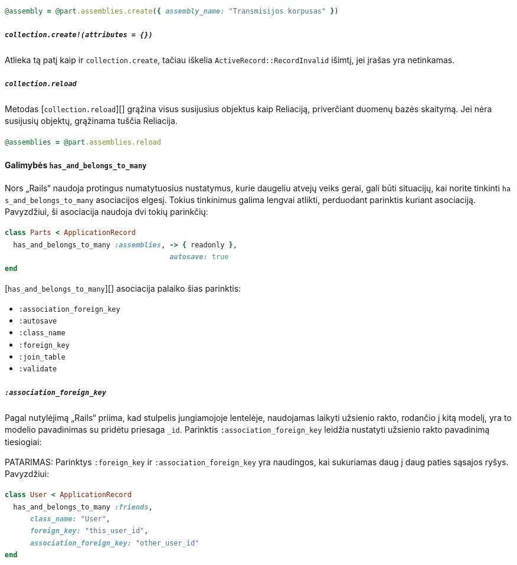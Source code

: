 ```ruby
@assembly = @part.assemblies.create({ assembly_name: "Transmisijos korpusas" })
```

##### `collection.create!(attributes = {})`

Atlieka tą patį kaip ir `collection.create`, tačiau iškelia `ActiveRecord::RecordInvalid` išimtį, jei įrašas yra netinkamas.

##### `collection.reload`

Metodas [`collection.reload`][] grąžina visus susijusius objektus kaip Reliaciją, priverčiant duomenų bazės skaitymą. Jei nėra susijusių objektų, grąžinama tuščia Reliacija.

```ruby
@assemblies = @part.assemblies.reload
```

#### Galimybės `has_and_belongs_to_many`

Nors „Rails“ naudoja protingus numatytuosius nustatymus, kurie daugeliu atvejų veiks gerai, gali būti situacijų, kai norite tinkinti `has_and_belongs_to_many` asociacijos elgesį. Tokius tinkinimus galima lengvai atlikti, perduodant parinktis kuriant asociaciją. Pavyzdžiui, ši asociacija naudoja dvi tokių parinkčių:

```ruby
class Parts < ApplicationRecord
  has_and_belongs_to_many :assemblies, -> { readonly },
                                       autosave: true
end
```

[`has_and_belongs_to_many`][] asociacija palaiko šias parinktis:

* `:association_foreign_key`
* `:autosave`
* `:class_name`
* `:foreign_key`
* `:join_table`
* `:validate`

##### `:association_foreign_key`

Pagal nutylėjimą „Rails“ priima, kad stulpelis jungiamojoje lentelėje, naudojamas laikyti užsienio rakto, rodančio į kitą modelį, yra to modelio pavadinimas su pridėtu priesaga `_id`. Parinktis `:association_foreign_key` leidžia nustatyti užsienio rakto pavadinimą tiesiogiai:

PATARIMAS: Parinktys `:foreign_key` ir `:association_foreign_key` yra naudingos, kai sukuriamas daug į daug paties sąsajos ryšys. Pavyzdžiui:

```ruby
class User < ApplicationRecord
  has_and_belongs_to_many :friends,
      class_name: "User",
      foreign_key: "this_user_id",
      association_foreign_key: "other_user_id"
end
```
